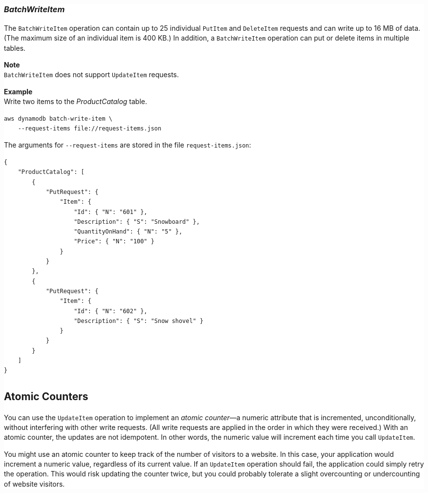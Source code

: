 ### *BatchWriteItem*<a name="WorkingWithItems.BatchOperations.BatchWriteItem"></a>

The `BatchWriteItem` operation can contain up to 25 individual `PutItem` and `DeleteItem` requests and can write up to 16 MB of data\. \(The maximum size of an individual item is 400 KB\.\) In addition, a `BatchWriteItem` operation can put or delete items in multiple tables\. 

**Note**  
`BatchWriteItem` does not support `UpdateItem` requests\.

**Example**  
Write two items to the *ProductCatalog* table\.  

```
aws dynamodb batch-write-item \
    --request-items file://request-items.json
```
The arguments for `--request-items` are stored in the file `request-items.json`:  

```
{
    "ProductCatalog": [
        {   
            "PutRequest": {
                "Item": { 
                    "Id": { "N": "601" },
                    "Description": { "S": "Snowboard" },
                    "QuantityOnHand": { "N": "5" },
                    "Price": { "N": "100" }
                }
            }
        },
        {
            "PutRequest": {
                "Item": { 
                    "Id": { "N": "602" }, 
                    "Description": { "S": "Snow shovel" }
                }
            }
        }
    ]
}
```

## Atomic Counters<a name="WorkingWithItems.AtomicCounters"></a>

You can use the `UpdateItem` operation to implement an *atomic counter*—a numeric attribute that is incremented, unconditionally, without interfering with other write requests\. \(All write requests are applied in the order in which they were received\.\) With an atomic counter, the updates are not idempotent\. In other words, the numeric value will increment each time you call `UpdateItem`\. 

You might use an atomic counter to keep track of the number of visitors to a website\. In this case, your application would increment a numeric value, regardless of its current value\. If an `UpdateItem` operation should fail, the application could simply retry the operation\. This would risk updating the counter twice, but you could probably tolerate a slight overcounting or undercounting of website visitors\. 
